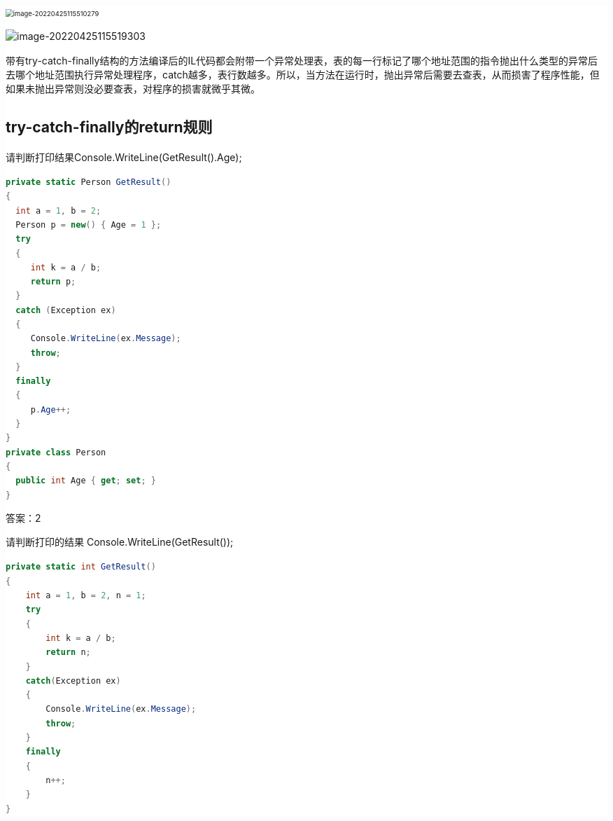 <img src="D:\OneDrive\mdimg\image-20220425115510279.png" alt="image-20220425115510279" style="zoom:67%;" />

![image-20220425115519303](D:\OneDrive\mdimg\image-20220425115519303.png)

带有try-catch-finally结构的方法编译后的IL代码都会附带一个异常处理表，表的每一行标记了哪个地址范围的指令抛出什么类型的异常后去哪个地址范围执行异常处理程序，catch越多，表行数越多。所以，当方法在运行时，抛出异常后需要去查表，从而损害了程序性能，但如果未抛出异常则没必要查表，对程序的损害就微乎其微。

## try-catch-finally的return规则

请判断打印结果Console.WriteLine(GetResult().Age);

 ```csharp
 private static Person GetResult()
 {
   int a = 1, b = 2;
   Person p = new() { Age = 1 };
   try
   {
      int k = a / b;
      return p;
   }
   catch (Exception ex)
   {
      Console.WriteLine(ex.Message);
      throw;
   }
   finally
   {
      p.Age++;
   }
 }
 private class Person
 {
   public int Age { get; set; }
 }
 ```

答案：2

 请判断打印的结果 Console.WriteLine(GetResult());

```csharp
private static int GetResult()
{
    int a = 1, b = 2, n = 1;
    try
    {
        int k = a / b;
        return n;
    }
    catch(Exception ex)
    {
        Console.WriteLine(ex.Message);
        throw;
    }
    finally
    {
        n++;
    }
}
```
